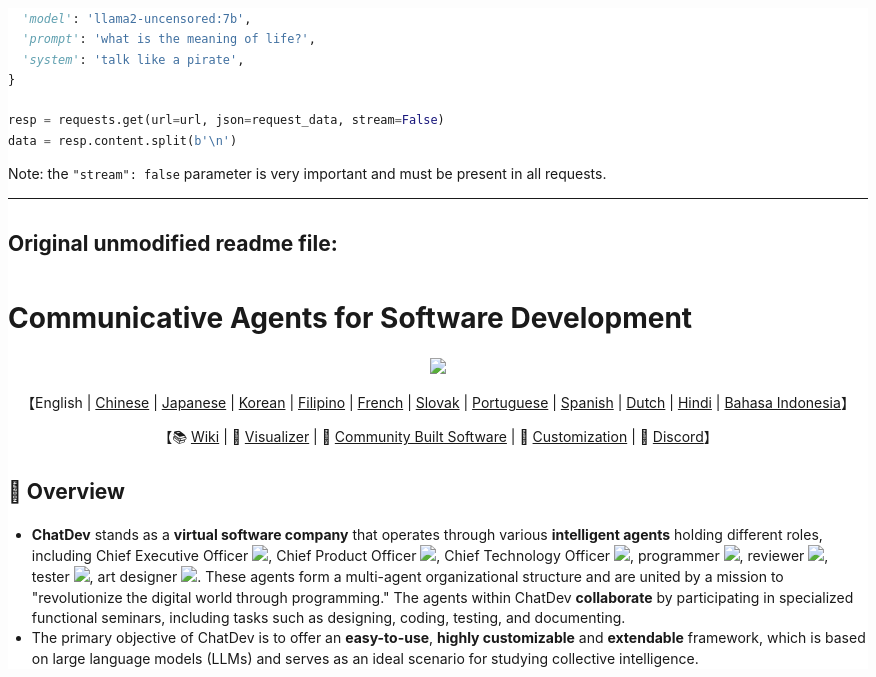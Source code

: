   ```python
    'model': 'llama2-uncensored:7b',
    'prompt': 'what is the meaning of life?',
    'system': 'talk like a pirate',
  }
    
  resp = requests.get(url=url, json=request_data, stream=False)
  data = resp.content.split(b'\n') 
  ```
  Note: the `"stream": false` parameter is very important and must be present in all requests.

---
## Original unmodified readme file:

# Communicative Agents for Software Development

<p align="center">
  <img src='./misc/logo1.png' width=550>
</p>

<p align="center">
    【English   | <a href="readme/README-Chinese.md">Chinese</a> | <a href="readme/README-Japanese.md">Japanese</a> | <a href="readme/README-Korean.md">Korean</a> | <a href="readme/README-Filipino.md">Filipino</a> | <a href="readme/README-French.md">French</a> | <a href="readme/README-Slovak.md">Slovak</a> | <a href="readme/README-Portuguese.md">Portuguese</a> | <a href="readme/README-Spanish.md">Spanish</a> | <a href="readme/README-Dutch.md">Dutch</a> | <a href="readme/README-Hindi.md">Hindi</a> | <a href="readme/README-Bahasa-Indonesia.md">Bahasa Indonesia</a>】
</p>
<p align="center">
    【📚 <a href="wiki.md">Wiki</a> | 🚀 <a href="wiki.md#visualizer">Visualizer</a> | 👥 <a href="Contribution.md">Community Built Software</a> | 🔧 <a href="wiki.md#customization">Customization</a> | 👾 <a href="https://discord.gg/bn4t2Jy6TT")>Discord</a>】

</p>

## 📖 Overview

- **ChatDev** stands as a **virtual software company** that operates through various **intelligent agents** holding
  different roles, including Chief Executive Officer <img src='visualizer/static/figures/ceo.png' height=20>, Chief Product Officer <img src='visualizer/static/figures/cpo.png' height=20>, Chief Technology Officer <img src='visualizer/static/figures/cto.png' height=20>, programmer <img src='visualizer/static/figures/programmer.png' height=20>, reviewer <img src='visualizer/static/figures/reviewer.png' height=20>, tester <img src='visualizer/static/figures/tester.png' height=20>, art designer <img src='visualizer/static/figures/designer.png' height=20>. These
  agents form a multi-agent organizational structure and are united by a mission to "revolutionize the digital world
  through programming." The agents within ChatDev **collaborate** by participating in specialized functional seminars,
  including tasks such as designing, coding, testing, and documenting.
- The primary objective of ChatDev is to offer an **easy-to-use**, **highly customizable** and **extendable** framework,
  which is based on large language models (LLMs) and serves as an ideal scenario for studying collective intelligence.
